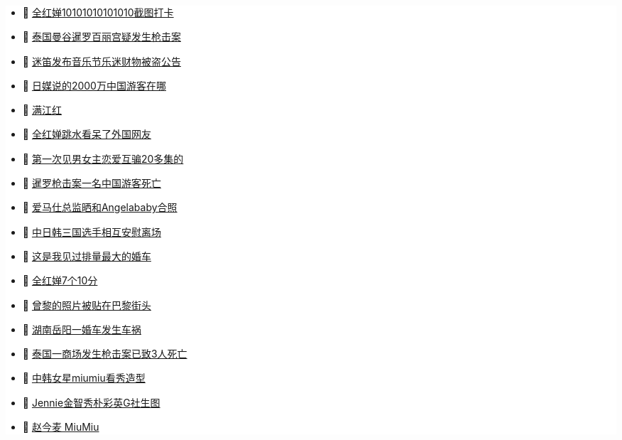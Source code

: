 - 📰 [全红婵10101010101010截图打卡 ](https://s.weibo.com/weibo?q=%23%E5%85%A8%E7%BA%A2%E5%A9%B510101010101010%E6%88%AA%E5%9B%BE%E6%89%93%E5%8D%A1%23&t=31&band_rank=4&Refer=top)<br/>

- 📰 [泰国曼谷暹罗百丽宫疑发生枪击案 ](https://s.weibo.com/weibo?q=%23%E6%B3%B0%E5%9B%BD%E6%9B%BC%E8%B0%B7%E6%9A%B9%E7%BD%97%E7%99%BE%E4%B8%BD%E5%AE%AB%E7%96%91%E5%8F%91%E7%94%9F%E6%9E%AA%E5%87%BB%E6%A1%88%23&t=31&band_rank=5&Refer=top)<br/>

- 📰 [迷笛发布音乐节乐迷财物被盗公告 ](https://s.weibo.com/weibo?q=%23%E8%BF%B7%E7%AC%9B%E5%8F%91%E5%B8%83%E9%9F%B3%E4%B9%90%E8%8A%82%E4%B9%90%E8%BF%B7%E8%B4%A2%E7%89%A9%E8%A2%AB%E7%9B%97%E5%85%AC%E5%91%8A%23&t=31&band_rank=6&Refer=top)<br/>

- 📰 [日媒说的2000万中国游客在哪 ](https://s.weibo.com/weibo?q=%E6%97%A5%E5%AA%92%E8%AF%B4%E7%9A%842000%E4%B8%87%E4%B8%AD%E5%9B%BD%E6%B8%B8%E5%AE%A2%E5%9C%A8%E5%93%AA&t=31&band_rank=7&Refer=top)<br/>

- 📰 [满江红 ](https://s.weibo.com/weibo?q=%E6%BB%A1%E6%B1%9F%E7%BA%A2&t=31&band_rank=8&Refer=top)<br/>

- 📰 [全红婵跳水看呆了外国网友 ](https://s.weibo.com/weibo?q=%23%E5%85%A8%E7%BA%A2%E5%A9%B5%E8%B7%B3%E6%B0%B4%E7%9C%8B%E5%91%86%E4%BA%86%E5%A4%96%E5%9B%BD%E7%BD%91%E5%8F%8B%23&t=31&band_rank=9&Refer=top)<br/>

- 📰 [第一次见男女主恋爱互骗20多集的 ](https://s.weibo.com/weibo?q=%23%E7%AC%AC%E4%B8%80%E6%AC%A1%E8%A7%81%E7%94%B7%E5%A5%B3%E4%B8%BB%E6%81%8B%E7%88%B1%E4%BA%92%E9%AA%9720%E5%A4%9A%E9%9B%86%E7%9A%84%23&t=31&band_rank=10&Refer=top)<br/>

- 📰 [暹罗枪击案一名中国游客死亡 ](https://s.weibo.com/weibo?q=%23%E6%9A%B9%E7%BD%97%E6%9E%AA%E5%87%BB%E6%A1%88%E4%B8%80%E5%90%8D%E4%B8%AD%E5%9B%BD%E6%B8%B8%E5%AE%A2%E6%AD%BB%E4%BA%A1%23&t=31&band_rank=11&Refer=top)<br/>

- 📰 [爱马仕总监晒和Angelababy合照 ](https://s.weibo.com/weibo?q=%23%E7%88%B1%E9%A9%AC%E4%BB%95%E6%80%BB%E7%9B%91%E6%99%92%E5%92%8CAngelababy%E5%90%88%E7%85%A7%23&t=31&band_rank=12&Refer=top)<br/>

- 📰 [中日韩三国选手相互安慰离场 ](https://s.weibo.com/weibo?q=%23%E4%B8%AD%E6%97%A5%E9%9F%A9%E4%B8%89%E5%9B%BD%E9%80%89%E6%89%8B%E7%9B%B8%E4%BA%92%E5%AE%89%E6%85%B0%E7%A6%BB%E5%9C%BA%23&t=31&band_rank=13&Refer=top)<br/>

- 📰 [这是我见过排量最大的婚车 ](https://s.weibo.com/weibo?q=%23%E8%BF%99%E6%98%AF%E6%88%91%E8%A7%81%E8%BF%87%E6%8E%92%E9%87%8F%E6%9C%80%E5%A4%A7%E7%9A%84%E5%A9%9A%E8%BD%A6%23&t=31&band_rank=14&Refer=top)<br/>

- 📰 [全红婵7个10分 ](https://s.weibo.com/weibo?q=%23%E5%85%A8%E7%BA%A2%E5%A9%B57%E4%B8%AA10%E5%88%86%23&t=31&band_rank=15&Refer=top)<br/>

- 📰 [曾黎的照片被贴在巴黎街头 ](https://s.weibo.com/weibo?q=%23%E6%9B%BE%E9%BB%8E%E7%9A%84%E7%85%A7%E7%89%87%E8%A2%AB%E8%B4%B4%E5%9C%A8%E5%B7%B4%E9%BB%8E%E8%A1%97%E5%A4%B4%23&t=31&band_rank=16&Refer=top)<br/>

- 📰 [湖南岳阳一婚车发生车祸 ](https://s.weibo.com/weibo?q=%23%E6%B9%96%E5%8D%97%E5%B2%B3%E9%98%B3%E4%B8%80%E5%A9%9A%E8%BD%A6%E5%8F%91%E7%94%9F%E8%BD%A6%E7%A5%B8%23&t=31&band_rank=17&Refer=top)<br/>

- 📰 [泰国一商场发生枪击案已致3人死亡 ](https://s.weibo.com/weibo?q=%23%E6%B3%B0%E5%9B%BD%E4%B8%80%E5%95%86%E5%9C%BA%E5%8F%91%E7%94%9F%E6%9E%AA%E5%87%BB%E6%A1%88%E5%B7%B2%E8%87%B43%E4%BA%BA%E6%AD%BB%E4%BA%A1%23&t=31&band_rank=18&Refer=top)<br/>

- 📰 [中韩女星miumiu看秀造型 ](https://s.weibo.com/weibo?q=%23%E4%B8%AD%E9%9F%A9%E5%A5%B3%E6%98%9Fmiumiu%E7%9C%8B%E7%A7%80%E9%80%A0%E5%9E%8B%23&t=31&band_rank=19&Refer=top)<br/>

- 📰 [Jennie金智秀朴彩英G社生图 ](https://s.weibo.com/weibo?q=%23Jennie%E9%87%91%E6%99%BA%E7%A7%80%E6%9C%B4%E5%BD%A9%E8%8B%B1G%E7%A4%BE%E7%94%9F%E5%9B%BE%23&t=31&band_rank=20&Refer=top)<br/>

- 📰 [赵今麦 MiuMiu ](https://s.weibo.com/weibo?q=%E8%B5%B5%E4%BB%8A%E9%BA%A6%20MiuMiu&t=31&band_rank=21&Refer=top)<br/>
